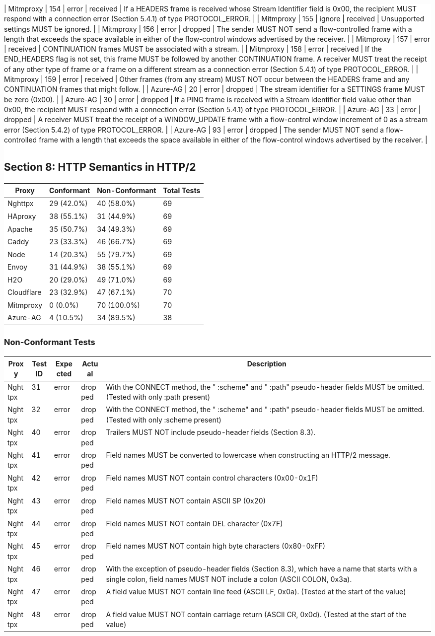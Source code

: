 | Mitmproxy | 154 | error | received | If a HEADERS frame is received whose Stream Identifier field is 0x00, the recipient MUST respond with a connection error (Section 5.4.1) of type PROTOCOL_ERROR. |
| Mitmproxy | 155 | ignore | received | Unsupported settings MUST be ignored. |
| Mitmproxy | 156 | error | dropped | The sender MUST NOT send a flow-controlled frame with a length that exceeds the space available in either of the flow-control windows advertised by the receiver. |
| Mitmproxy | 157 | error | received | CONTINUATION frames MUST be associated with a stream. |
| Mitmproxy | 158 | error | received | If the END_HEADERS flag is not set, this frame MUST be followed by another CONTINUATION frame. A receiver MUST treat the receipt of any other type of frame or a frame on a different stream as a connection error (Section 5.4.1) of type PROTOCOL_ERROR. |
| Mitmproxy | 159 | error | received | Other frames (from any stream) MUST NOT occur between the HEADERS frame and any CONTINUATION frames that might follow. |
| Azure-AG | 20 | error | dropped | The stream identifier for a SETTINGS frame MUST be zero (0x00). |
| Azure-AG | 30 | error | dropped | If a PING frame is received with a Stream Identifier field value other than 0x00, the recipient MUST respond with a connection error (Section 5.4.1) of type PROTOCOL_ERROR. |
| Azure-AG | 33 | error | dropped | A receiver MUST treat the receipt of a WINDOW_UPDATE frame with a flow-control window increment of 0 as a stream error (Section 5.4.2) of type PROTOCOL_ERROR. |
| Azure-AG | 93 | error | dropped | The sender MUST NOT send a flow-controlled frame with a length that exceeds the space available in either of the flow-control windows advertised by the receiver. |

## Section 8: HTTP Semantics in HTTP/2

| Proxy | Conformant | Non-Conformant | Total Tests |
|-------|------------|----------------|-------------|
| Nghttpx | 29 (42.0%) | 40 (58.0%) | 69 |
| HAproxy | 38 (55.1%) | 31 (44.9%) | 69 |
| Apache | 35 (50.7%) | 34 (49.3%) | 69 |
| Caddy | 23 (33.3%) | 46 (66.7%) | 69 |
| Node | 14 (20.3%) | 55 (79.7%) | 69 |
| Envoy | 31 (44.9%) | 38 (55.1%) | 69 |
| H2O | 20 (29.0%) | 49 (71.0%) | 69 |
| Cloudflare | 23 (32.9%) | 47 (67.1%) | 70 |
| Mitmproxy | 0 (0.0%) | 70 (100.0%) | 70 |
| Azure-AG | 4 (10.5%) | 34 (89.5%) | 38 |

### Non-Conformant Tests

| Proxy | Test ID | Expected | Actual | Description |
|-------|---------|-----------|--------|-------------|
| Nghttpx | 31 | error | dropped | With the CONNECT method, the " :scheme" and " :path" pseudo-header fields MUST be omitted. (Tested with only :path present) |
| Nghttpx | 32 | error | dropped | With the CONNECT method, the " :scheme" and " :path" pseudo-header fields MUST be omitted. (Tested with only :scheme present) |
| Nghttpx | 40 | error | dropped | Trailers MUST NOT include pseudo-header fields (Section 8.3). |
| Nghttpx | 41 | error | dropped | Field names MUST be converted to lowercase when constructing an HTTP/2 message. |
| Nghttpx | 42 | error | dropped | Field names MUST NOT contain control characters (0x00-0x1F) |
| Nghttpx | 43 | error | dropped | Field names MUST NOT contain ASCII SP (0x20) |
| Nghttpx | 44 | error | dropped | Field names MUST NOT contain DEL character (0x7F) |
| Nghttpx | 45 | error | dropped | Field names MUST NOT contain high byte characters (0x80-0xFF) |
| Nghttpx | 46 | error | dropped | With the exception of pseudo-header fields (Section 8.3), which have a name that starts with a single colon, field names MUST NOT include a colon (ASCII COLON, 0x3a). |
| Nghttpx | 47 | error | dropped | A field value MUST NOT contain line feed (ASCII LF, 0x0a). (Tested at the start of the value) |
| Nghttpx | 48 | error | dropped | A field value MUST NOT contain carriage return (ASCII CR, 0x0d). (Tested at the start of the value) |